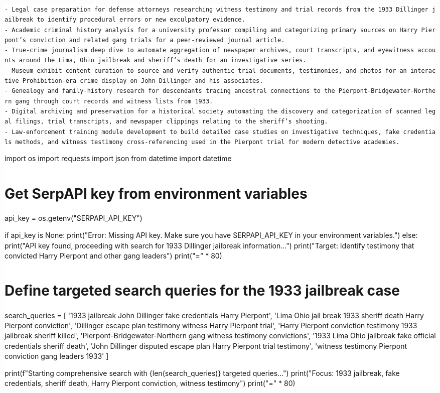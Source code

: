 ```
- Legal case preparation for defense attorneys researching witness testimony and trial records from the 1933 Dillinger jailbreak to identify procedural errors or new exculpatory evidence.
- Academic criminal history analysis for a university professor compiling and categorizing primary sources on Harry Pierpont’s conviction and related gang trials for a peer-reviewed journal article.
- True-crime journalism deep dive to automate aggregation of newspaper archives, court transcripts, and eyewitness accounts around the Lima, Ohio jailbreak and sheriff’s death for an investigative series.
- Museum exhibit content curation to source and verify authentic trial documents, testimonies, and photos for an interactive Prohibition-era crime display on John Dillinger and his associates.
- Genealogy and family-history research for descendants tracing ancestral connections to the Pierpont-Bridgewater-Northern gang through court records and witness lists from 1933.
- Digital archiving and preservation for a historical society automating the discovery and categorization of scanned legal filings, trial transcripts, and newspaper clippings relating to the sheriff’s shooting.
- Law-enforcement training module development to build detailed case studies on investigative techniques, fake credentials methods, and witness testimony cross-referencing used in the Pierpont trial for modern detective academies.

```
import os
import requests
import json
from datetime import datetime

# Get SerpAPI key from environment variables
api_key = os.getenv("SERPAPI_API_KEY")

if api_key is None:
    print("Error: Missing API key. Make sure you have SERPAPI_API_KEY in your environment variables.")
else:
    print("API key found, proceeding with search for 1933 Dillinger jailbreak information...")
    print("Target: Identify testimony that convicted Harry Pierpont and other gang leaders")
    print("=" * 80)

# Define targeted search queries for the 1933 jailbreak case
search_queries = [
    '1933 jailbreak John Dillinger fake credentials Harry Pierpont',
    'Lima Ohio jail break 1933 sheriff death Harry Pierpont conviction',
    'Dillinger escape plan testimony witness Harry Pierpont trial',
    'Harry Pierpont conviction testimony 1933 jailbreak sheriff killed',
    'Pierpont-Bridgewater-Northern gang witness testimony convictions',
    '1933 Lima Ohio jailbreak fake official credentials sheriff death',
    'John Dillinger disputed escape plan Harry Pierpont trial testimony',
    'witness testimony Pierpont conviction gang leaders 1933'
]

print(f"Starting comprehensive search with {len(search_queries)} targeted queries...")
print("Focus: 1933 jailbreak, fake credentials, sheriff death, Harry Pierpont conviction, witness testimony")
print("=" * 80)
